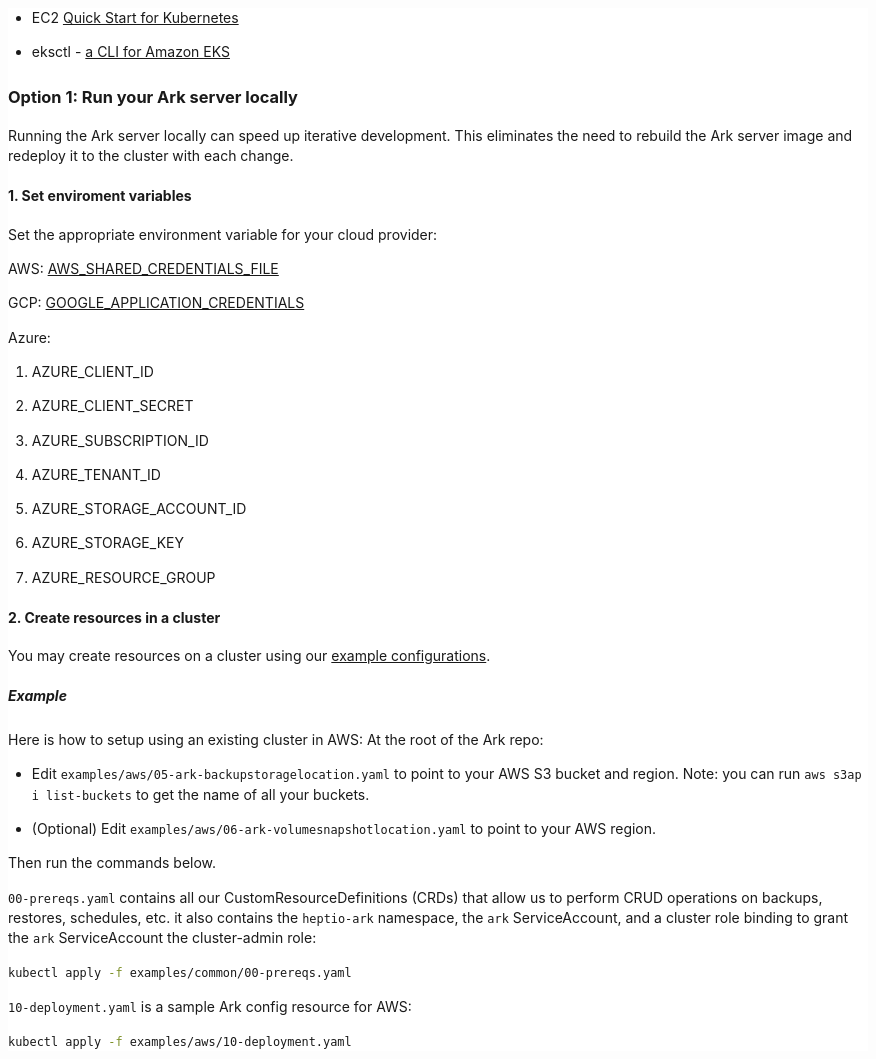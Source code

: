 * EC2 [Quick Start for Kubernetes][17]

* eksctl - [a CLI for Amazon EKS][18]

### Option 1: Run your Ark server locally

Running the Ark server locally can speed up iterative development. This eliminates the need to rebuild the Ark server
image and redeploy it to the cluster with each change.

#### 1. Set enviroment variables

Set the appropriate environment variable for your cloud provider:

AWS: [AWS_SHARED_CREDENTIALS_FILE][15]

GCP: [GOOGLE_APPLICATION_CREDENTIALS][16]

Azure:

  1. AZURE_CLIENT_ID

  2. AZURE_CLIENT_SECRET

  3. AZURE_SUBSCRIPTION_ID

  4. AZURE_TENANT_ID

  5. AZURE_STORAGE_ACCOUNT_ID

  6. AZURE_STORAGE_KEY

  7. AZURE_RESOURCE_GROUP

#### 2. Create resources in a cluster

You may create resources on a cluster using our [example configurations][19].

##### Example

Here is how to setup using an existing cluster in AWS: At the root of the Ark repo:

- Edit `examples/aws/05-ark-backupstoragelocation.yaml` to point to your AWS S3 bucket and region. Note: you can run `aws s3api list-buckets` to get the name of all your buckets.

- (Optional) Edit `examples/aws/06-ark-volumesnapshotlocation.yaml` to point to your AWS region.

Then run the commands below.

`00-prereqs.yaml` contains all our CustomResourceDefinitions (CRDs) that allow us to perform CRUD operations on backups, restores, schedules, etc. it also contains the `heptio-ark` namespace, the `ark` ServiceAccount, and a cluster role binding to grant the `ark` ServiceAccount the cluster-admin role:

```bash
kubectl apply -f examples/common/00-prereqs.yaml
```

`10-deployment.yaml` is a sample Ark config resource for AWS:

```bash
kubectl apply -f examples/aws/10-deployment.yaml
```


[0]: ../README.md
[1]: #prerequisites
[2]: #download
[3]: #build
[4]: https://blog.golang.org/organizing-go-code
[5]: https://golang.org/doc/install
[6]: https://github.com/heptio/ark/tree/master/examples
[7]: #run
[8]: config-definition.md
[10]: #vendoring-dependencies
[11]: vendoring-dependencies.md
[12]: #test
[13]: https://github.com/heptio/ark/blob/master/hack/generate-proto.sh
[14]: https://grpc.io/docs/quickstart/go.html#install-protocol-buffers-v3
[15]: https://docs.aws.amazon.com/cli/latest/topic/config-vars.html#the-shared-credentials-file
[16]: https://cloud.google.com/docs/authentication/getting-started#setting_the_environment_variable
[17]: https://aws.amazon.com/quickstart/architecture/heptio-kubernetes/
[18]: https://eksctl.io/
[19]: ../examples/README.md
[20]: /api-types/backupstoragelocation.md
[21]: /api-types/volumesnapshotlocation.md